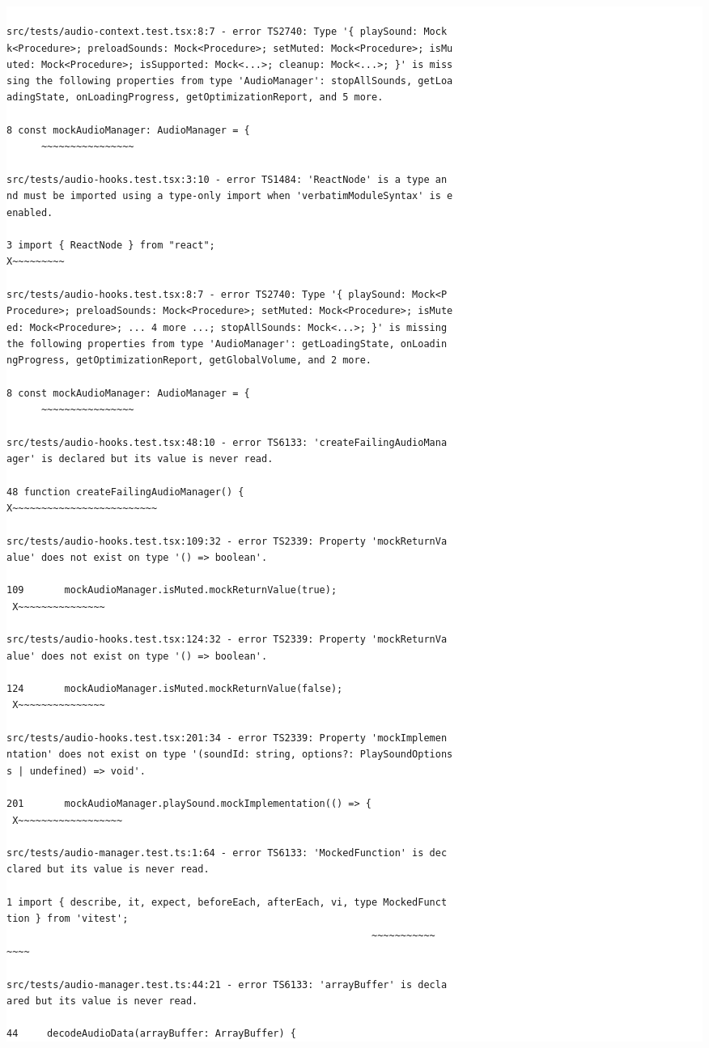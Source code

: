   ~~~~~~~~~~~~~~~~~~~~~~~~~~~~~~~~~~~~~~~~~~~~~~~~~

src/tests/audio-context.test.tsx:8:7 - error TS2740: Type '{ playSound: Mock
k<Procedure>; preloadSounds: Mock<Procedure>; setMuted: Mock<Procedure>; isMu
uted: Mock<Procedure>; isSupported: Mock<...>; cleanup: Mock<...>; }' is miss
sing the following properties from type 'AudioManager': stopAllSounds, getLoa
adingState, onLoadingProgress, getOptimizationReport, and 5 more.

8 const mockAudioManager: AudioManager = {
        ~~~~~~~~~~~~~~~~

src/tests/audio-hooks.test.tsx:3:10 - error TS1484: 'ReactNode' is a type an
nd must be imported using a type-only import when 'verbatimModuleSyntax' is e
enabled.

3 import { ReactNode } from "react";
 X~~~~~~~~~

src/tests/audio-hooks.test.tsx:8:7 - error TS2740: Type '{ playSound: Mock<P
Procedure>; preloadSounds: Mock<Procedure>; setMuted: Mock<Procedure>; isMute
ed: Mock<Procedure>; ... 4 more ...; stopAllSounds: Mock<...>; }' is missing 
 the following properties from type 'AudioManager': getLoadingState, onLoadin
ngProgress, getOptimizationReport, getGlobalVolume, and 2 more.

8 const mockAudioManager: AudioManager = {
        ~~~~~~~~~~~~~~~~

src/tests/audio-hooks.test.tsx:48:10 - error TS6133: 'createFailingAudioMana
ager' is declared but its value is never read.

48 function createFailingAudioManager() {
  X~~~~~~~~~~~~~~~~~~~~~~~~~

src/tests/audio-hooks.test.tsx:109:32 - error TS2339: Property 'mockReturnVa
alue' does not exist on type '() => boolean'.

109       mockAudioManager.isMuted.mockReturnValue(true);
   X~~~~~~~~~~~~~~~

src/tests/audio-hooks.test.tsx:124:32 - error TS2339: Property 'mockReturnVa
alue' does not exist on type '() => boolean'.

124       mockAudioManager.isMuted.mockReturnValue(false);
   X~~~~~~~~~~~~~~~

src/tests/audio-hooks.test.tsx:201:34 - error TS2339: Property 'mockImplemen
ntation' does not exist on type '(soundId: string, options?: PlaySoundOptions
s | undefined) => void'.

201       mockAudioManager.playSound.mockImplementation(() => {
   X~~~~~~~~~~~~~~~~~~

src/tests/audio-manager.test.ts:1:64 - error TS6133: 'MockedFunction' is dec
clared but its value is never read.

1 import { describe, it, expect, beforeEach, afterEach, vi, type MockedFunct
tion } from 'vitest';
                                                                 ~~~~~~~~~~~
~~~~

src/tests/audio-manager.test.ts:44:21 - error TS6133: 'arrayBuffer' is decla
ared but its value is never read.

44     decodeAudioData(arrayBuffer: ArrayBuffer) {
  ~~~~~~~~~~~~~~~~~~~~~~~~~~~~~~~~~~~~~~~~~~~~~~~~~